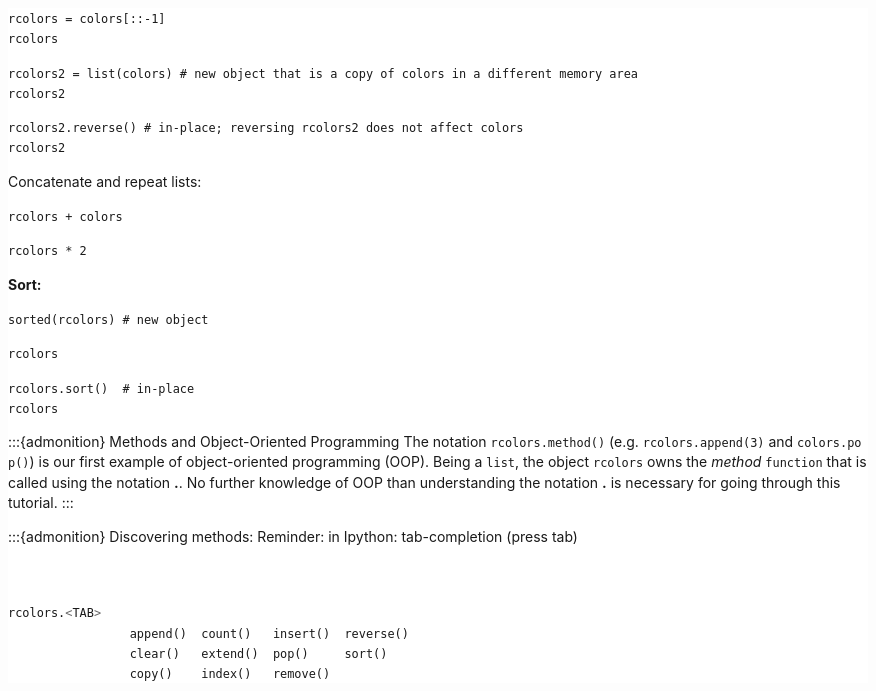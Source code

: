 ```{code-cell}
rcolors = colors[::-1]
rcolors
```

```{code-cell}
rcolors2 = list(colors) # new object that is a copy of colors in a different memory area
rcolors2
```

```{code-cell}
rcolors2.reverse() # in-place; reversing rcolors2 does not affect colors
rcolors2
```

Concatenate and repeat lists:

```{code-cell}
rcolors + colors
```

```{code-cell}
rcolors * 2
```

**Sort:**

```{code-cell}
sorted(rcolors) # new object
```

```{code-cell}
rcolors
```

```{code-cell}
rcolors.sort()  # in-place
rcolors
```

:::{admonition} Methods and Object-Oriented Programming
The notation `rcolors.method()` (e.g. `rcolors.append(3)` and `colors.pop()`) is our
first example of object-oriented programming (OOP). Being a `list`, the
object `rcolors` owns the _method_ `function` that is called using the notation
**.**. No further knowledge of OOP than understanding the notation **.** is
necessary for going through this tutorial.
:::

:::{admonition} Discovering methods:
Reminder: in Ipython: tab-completion (press tab)

```python


rcolors.<TAB>
                 append()  count()   insert()  reverse()
                 clear()   extend()  pop()     sort()
                 copy()    index()   remove()
```
